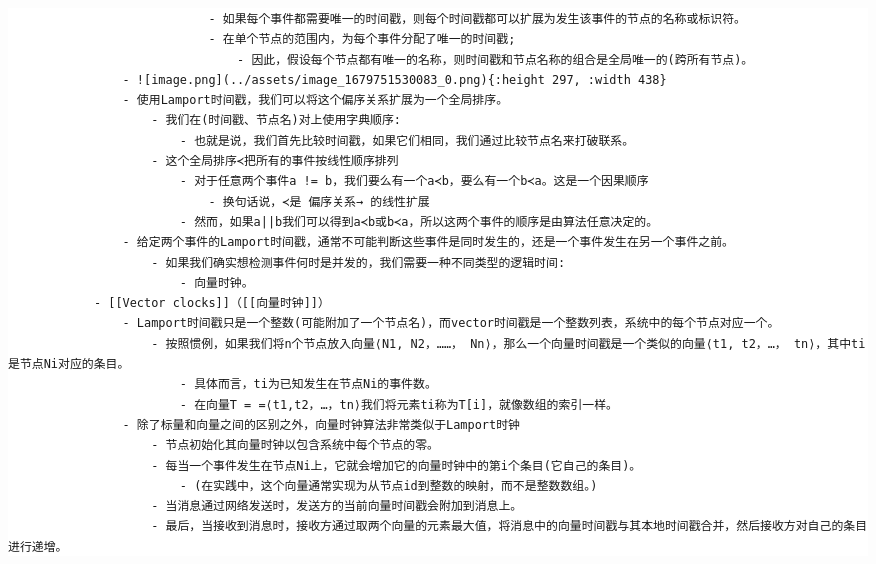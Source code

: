 								- 如果每个事件都需要唯一的时间戳，则每个时间戳都可以扩展为发生该事件的节点的名称或标识符。
								- 在单个节点的范围内，为每个事件分配了唯一的时间戳;
									- 因此，假设每个节点都有唯一的名称，则时间戳和节点名称的组合是全局唯一的(跨所有节点)。
					- ![image.png](../assets/image_1679751530083_0.png){:height 297, :width 438}
					- 使用Lamport时间戳，我们可以将这个偏序关系扩展为一个全局排序。
						- 我们在(时间戳、节点名)对上使用字典顺序:
							- 也就是说，我们首先比较时间戳，如果它们相同，我们通过比较节点名来打破联系。
						- 这个全局排序≺把所有的事件按线性顺序排列
							- 对于任意两个事件a != b，我们要么有一个a≺b，要么有一个b≺a。这是一个因果顺序
								- 换句话说，≺是 偏序关系→ 的线性扩展
							- 然而，如果a||b我们可以得到a≺b或b≺a，所以这两个事件的顺序是由算法任意决定的。
					- 给定两个事件的Lamport时间戳，通常不可能判断这些事件是同时发生的，还是一个事件发生在另一个事件之前。
						- 如果我们确实想检测事件何时是并发的，我们需要一种不同类型的逻辑时间:
							- 向量时钟。
				- [[Vector clocks]]（[[向量时钟]]）
					- Lamport时间戳只是一个整数(可能附加了一个节点名)，而vector时间戳是一个整数列表，系统中的每个节点对应一个。
						- 按照惯例，如果我们将n个节点放入向量⟨N1, N2，……， Nn⟩，那么一个向量时间戳是一个类似的向量⟨t1, t2，…， tn⟩，其中ti是节点Ni对应的条目。
							- 具体而言，ti为已知发生在节点Ni的事件数。
							- 在向量T = =⟨t1,t2，…，tn⟩我们将元素ti称为T[i]，就像数组的索引一样。
					- 除了标量和向量之间的区别之外，向量时钟算法非常类似于Lamport时钟
						- 节点初始化其向量时钟以包含系统中每个节点的零。
						- 每当一个事件发生在节点Ni上，它就会增加它的向量时钟中的第i个条目(它自己的条目)。
							- (在实践中，这个向量通常实现为从节点id到整数的映射，而不是整数数组。)
						- 当消息通过网络发送时，发送方的当前向量时间戳会附加到消息上。
						- 最后，当接收到消息时，接收方通过取两个向量的元素最大值，将消息中的向量时间戳与其本地时间戳合并，然后接收方对自己的条目进行递增。